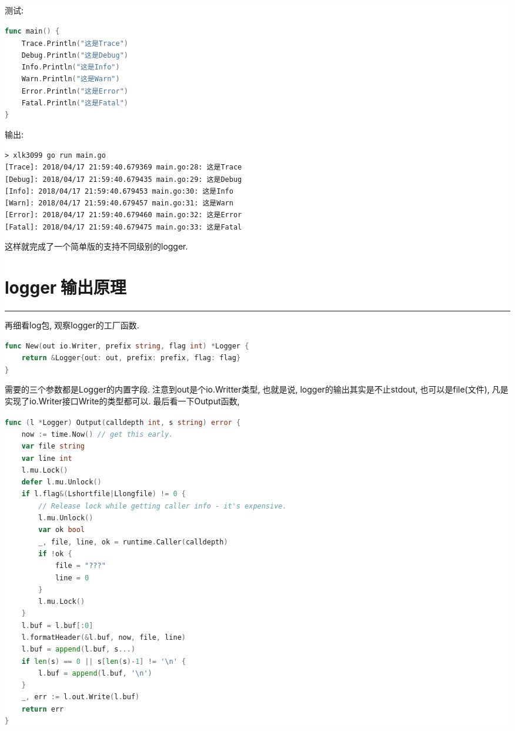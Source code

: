 测试:
```go
func main() {
	Trace.Println("这是Trace")
	Debug.Println("这是Debug")
	Info.Println("这是Info")
	Warn.Println("这是Warn")
	Error.Println("这是Error")
	Fatal.Println("这是Fatal")
}
```
输出:
```
> xlk3099 go run main.go
[Trace]: 2018/04/17 21:59:40.679369 main.go:28: 这是Trace
[Debug]: 2018/04/17 21:59:40.679435 main.go:29: 这是Debug
[Info]: 2018/04/17 21:59:40.679453 main.go:30: 这是Info
[Warn]: 2018/04/17 21:59:40.679457 main.go:31: 这是Warn
[Error]: 2018/04/17 21:59:40.679460 main.go:32: 这是Error
[Fatal]: 2018/04/17 21:59:40.679475 main.go:33: 这是Fatal
```

这样就完成了一个简单版的支持不同级别的logger. 


# logger 输出原理
---

再细看log包, 观察logger的工厂函数.
```go
func New(out io.Writer, prefix string, flag int) *Logger {
	return &Logger{out: out, prefix: prefix, flag: flag}
}
```
需要的三个参数都是Logger的内置字段. 注意到out是个io.Writter类型, 也就是说, logger的输出其实是不止stdout, 也可以是file(文件), 凡是实现了io.Writer接口Write的类型都可以. 最后看一下Output函数,

```go
func (l *Logger) Output(calldepth int, s string) error {
	now := time.Now() // get this early.
	var file string
	var line int
	l.mu.Lock()
	defer l.mu.Unlock()
	if l.flag&(Lshortfile|Llongfile) != 0 {
		// Release lock while getting caller info - it's expensive.
		l.mu.Unlock()
		var ok bool
		_, file, line, ok = runtime.Caller(calldepth)
		if !ok {
			file = "???"
			line = 0
		}
		l.mu.Lock()
	}
	l.buf = l.buf[:0]
	l.formatHeader(&l.buf, now, file, line)
	l.buf = append(l.buf, s...)
	if len(s) == 0 || s[len(s)-1] != '\n' {
		l.buf = append(l.buf, '\n')
	}
	_, err := l.out.Write(l.buf)
	return err
}
```

